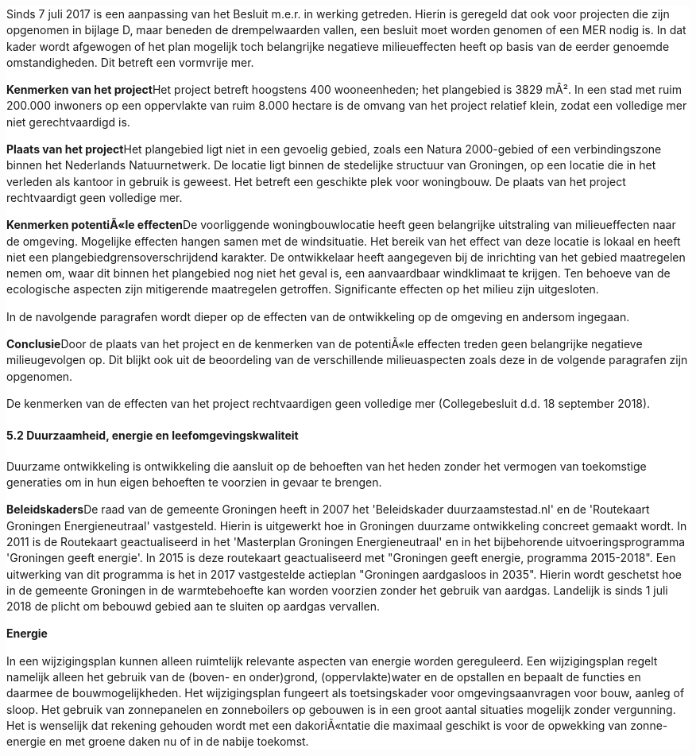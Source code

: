 Sinds 7 juli 2017 is een aanpassing van het Besluit m.e.r. in werking getreden. Hierin is geregeld dat ook voor projecten die zijn opgenomen in bijlage D, maar beneden de drempelwaarden vallen, een besluit moet worden genomen of een MER nodig is. In dat kader wordt afgewogen of het plan mogelijk toch belangrijke negatieve milieueffecten heeft op basis van de eerder genoemde omstandigheden. Dit betreft een vormvrije mer.

**Kenmerken van het project**Het project betreft hoogstens 400 wooneenheden; het plangebied is 3829 mÂ². In een stad met ruim 200\.000 inwoners op een oppervlakte van ruim 8\.000 hectare is de omvang van het project relatief klein, zodat een volledige mer niet gerechtvaardigd is.

**Plaats van het project**Het plangebied ligt niet in een gevoelig gebied, zoals een Natura 2000\-gebied of een verbindingszone binnen het Nederlands Natuurnetwerk. De locatie ligt binnen de stedelijke structuur van Groningen, op een locatie die in het verleden als kantoor in gebruik is geweest. Het betreft een geschikte plek voor woningbouw. De plaats van het project rechtvaardigt geen volledige mer.

**Kenmerken potentiÃ«le effecten**De voorliggende woningbouwlocatie heeft geen belangrijke uitstraling van milieueffecten naar de omgeving. Mogelijke effecten hangen samen met de windsituatie. Het bereik van het effect van deze locatie is lokaal en heeft niet een plangebiedgrensoverschrijdend karakter. De ontwikkelaar heeft aangegeven bij de inrichting van het gebied maatregelen nemen om, waar dit binnen het plangebied nog niet het geval is, een aanvaardbaar windklimaat te krijgen. Ten behoeve van de ecologische aspecten zijn mitigerende maatregelen getroffen. Significante effecten op het milieu zijn uitgesloten.

In de navolgende paragrafen wordt dieper op de effecten van de ontwikkeling op de omgeving en andersom ingegaan.

**Conclusie**Door de plaats van het project en de kenmerken van de potentiÃ«le effecten treden geen belangrijke negatieve milieugevolgen op. Dit blijkt ook uit de beoordeling van de verschillende milieuaspecten zoals deze in de volgende paragrafen zijn opgenomen.

De kenmerken van de effecten van het project rechtvaardigen geen volledige mer (Collegebesluit d.d. 18 september 2018\).

#### 5\.2 Duurzaamheid, energie en leefomgevingskwaliteit

Duurzame ontwikkeling is ontwikkeling die aansluit op de behoeften van het heden zonder het vermogen van toekomstige generaties om in hun eigen behoeften te voorzien in gevaar te brengen.

**Beleidskaders**De raad van de gemeente Groningen heeft in 2007 het 'Beleidskader duurzaamstestad.nl' en de 'Routekaart Groningen Energieneutraal' vastgesteld. Hierin is uitgewerkt hoe in Groningen duurzame ontwikkeling concreet gemaakt wordt. In 2011 is de Routekaart geactualiseerd in het 'Masterplan Groningen Energieneutraal' en in het bijbehorende uitvoeringsprogramma 'Groningen geeft energie'. In 2015 is deze routekaart geactualiseerd met "Groningen geeft energie, programma 2015\-2018". Een uitwerking van dit programma is het in 2017 vastgestelde actieplan "Groningen aardgasloos in 2035". Hierin wordt geschetst hoe in de gemeente Groningen in de warmtebehoefte kan worden voorzien zonder het gebruik van aardgas. Landelijk is sinds 1 juli 2018 de plicht om bebouwd gebied aan te sluiten op aardgas vervallen.

**Energie**

In een wijzigingsplan kunnen alleen ruimtelijk relevante aspecten van energie worden gereguleerd. Een wijzigingsplan regelt namelijk alleen het gebruik van de (boven\- en onder)grond, (oppervlakte)water en de opstallen en bepaalt de functies en daarmee de bouwmogelijkheden. Het wijzigingsplan fungeert als toetsingskader voor omgevingsaanvragen voor bouw, aanleg of sloop. Het gebruik van zonnepanelen en zonneboilers op gebouwen is in een groot aantal situaties mogelijk zonder vergunning. Het is wenselijk dat rekening gehouden wordt met een dakoriÃ«ntatie die maximaal geschikt is voor de opwekking van zonne\-energie en met groene daken nu of in de nabije toekomst.
